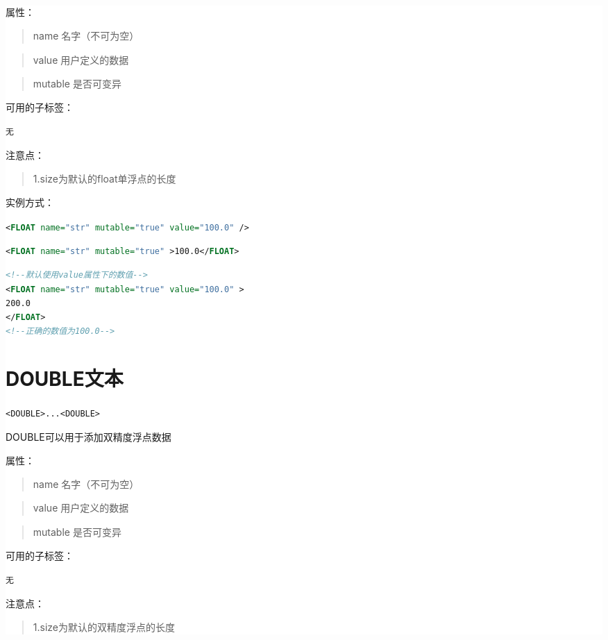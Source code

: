 属性：

> name 名字（不可为空）

> value 用户定义的数据

> mutable 是否可变异

可用的子标签：

```
无
```

注意点：

> 1.size为默认的float单浮点的长度

实例方式：

```xml
<FLOAT name="str" mutable="true" value="100.0" />
```

```xml
<FLOAT name="str" mutable="true" >100.0</FLOAT>
```

```xml
<!--默认使用value属性下的数值-->
<FLOAT name="str" mutable="true" value="100.0" >
200.0
</FLOAT>
<!--正确的数值为100.0-->
```

# DOUBLE文本

```
<DOUBLE>...<DOUBLE>
```

DOUBLE可以用于添加双精度浮点数据

属性：

> name 名字（不可为空）

> value 用户定义的数据

> mutable 是否可变异

可用的子标签：

```
无
```

注意点：

> 1.size为默认的双精度浮点的长度
